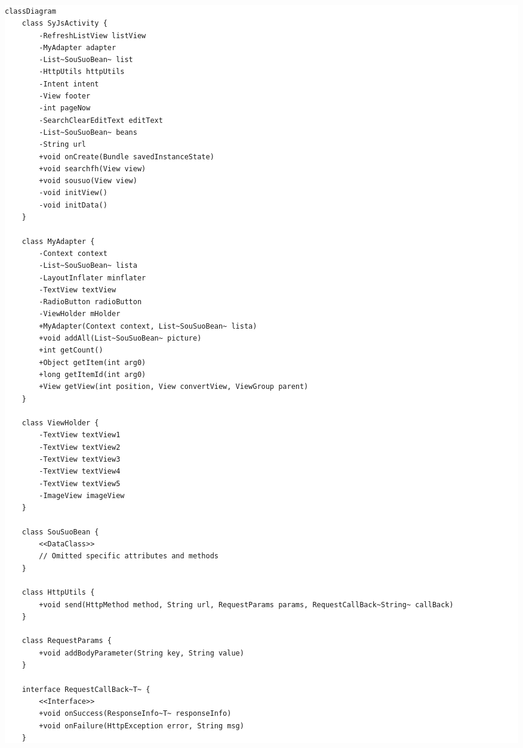 ```mermaid
classDiagram
    class SyJsActivity {
        -RefreshListView listView
        -MyAdapter adapter
        -List~SouSuoBean~ list
        -HttpUtils httpUtils
        -Intent intent
        -View footer
        -int pageNow
        -SearchClearEditText editText
        -List~SouSuoBean~ beans
        -String url
        +void onCreate(Bundle savedInstanceState)
        +void searchfh(View view)
        +void sousuo(View view)
        -void initView()
        -void initData()
    }

    class MyAdapter {
        -Context context
        -List~SouSuoBean~ lista
        -LayoutInflater minflater
        -TextView textView
        -RadioButton radioButton
        -ViewHolder mHolder
        +MyAdapter(Context context, List~SouSuoBean~ lista)
        +void addAll(List~SouSuoBean~ picture)
        +int getCount()
        +Object getItem(int arg0)
        +long getItemId(int arg0)
        +View getView(int position, View convertView, ViewGroup parent)
    }

    class ViewHolder {
        -TextView textView1
        -TextView textView2
        -TextView textView3
        -TextView textView4
        -TextView textView5
        -ImageView imageView
    }

    class SouSuoBean {
        <<DataClass>>
        // Omitted specific attributes and methods
    }

    class HttpUtils {
        +void send(HttpMethod method, String url, RequestParams params, RequestCallBack~String~ callBack)
    }

    class RequestParams {
        +void addBodyParameter(String key, String value)
    }

    interface RequestCallBack~T~ {
        <<Interface>>
        +void onSuccess(ResponseInfo~T~ responseInfo)
        +void onFailure(HttpException error, String msg)
    }

```